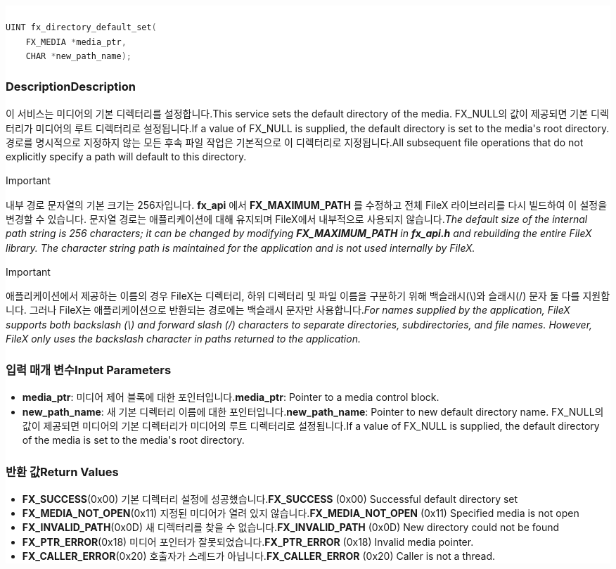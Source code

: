 ```c

UINT fx_directory_default_set(
    FX_MEDIA *media_ptr,
    CHAR *new_path_name);
```

### <a name="description"></a><span data-ttu-id="4eaed-307">Description</span><span class="sxs-lookup"><span data-stu-id="4eaed-307">Description</span></span>

<span data-ttu-id="4eaed-308">이 서비스는 미디어의 기본 디렉터리를 설정합니다.</span><span class="sxs-lookup"><span data-stu-id="4eaed-308">This service sets the default directory of the media.</span></span> <span data-ttu-id="4eaed-309">FX_NULL의 값이 제공되면 기본 디렉터리가 미디어의 루트 디렉터리로 설정됩니다.</span><span class="sxs-lookup"><span data-stu-id="4eaed-309">If a value of FX_NULL is supplied, the default directory is set to the media's root directory.</span></span> <span data-ttu-id="4eaed-310">경로를 명시적으로 지정하지 않는 모든 후속 파일 작업은 기본적으로 이 디렉터리로 지정됩니다.</span><span class="sxs-lookup"><span data-stu-id="4eaed-310">All subsequent file operations that do not explicitly specify a path will default to this directory.</span></span>

> [!IMPORTANT]
> <span data-ttu-id="4eaed-311">내부 경로 문자열의 기본 크기는 256자입니다. **fx_api** 에서 **FX_MAXIMUM_PATH** 를 수정하고 전체 FileX 라이브러리를 다시 빌드하여 이 설정을 변경할 수 있습니다. 문자열 경로는 애플리케이션에 대해 유지되며 FileX에서 내부적으로 사용되지 않습니다.</span><span class="sxs-lookup"><span data-stu-id="4eaed-311">*The default size of the internal path string is 256 characters; it can be changed by modifying **FX_MAXIMUM_PATH** in **fx_api.h** and rebuilding the entire FileX library. The character string path is maintained for the application and is not used internally by FileX.*</span></span>

> [!IMPORTANT]
> <span data-ttu-id="4eaed-312">애플리케이션에서 제공하는 이름의 경우 FileX는 디렉터리, 하위 디렉터리 및 파일 이름을 구분하기 위해 백슬래시(\\)와 슬래시(/) 문자 둘 다를 지원합니다. 그러나 FileX는 애플리케이션으로 반환되는 경로에는 백슬래시 문자만 사용합니다.</span><span class="sxs-lookup"><span data-stu-id="4eaed-312">*For names supplied by the application, FileX supports both backslash (\\) and forward slash (/) characters to separate directories, subdirectories, and file names. However, FileX only uses the backslash character in paths returned to the application.*</span></span>

### <a name="input-parameters"></a><span data-ttu-id="4eaed-313">입력 매개 변수</span><span class="sxs-lookup"><span data-stu-id="4eaed-313">Input Parameters</span></span>

- <span data-ttu-id="4eaed-314">**media_ptr**: 미디어 제어 블록에 대한 포인터입니다.</span><span class="sxs-lookup"><span data-stu-id="4eaed-314">**media_ptr**: Pointer to a media control block.</span></span>
- <span data-ttu-id="4eaed-315">**new_path_name**: 새 기본 디렉터리 이름에 대한 포인터입니다.</span><span class="sxs-lookup"><span data-stu-id="4eaed-315">**new_path_name**: Pointer to new default directory name.</span></span> <span data-ttu-id="4eaed-316">FX_NULL의 값이 제공되면 미디어의 기본 디렉터리가 미디어의 루트 디렉터리로 설정됩니다.</span><span class="sxs-lookup"><span data-stu-id="4eaed-316">If a value of FX_NULL is supplied, the default directory of the media is set to the media's root directory.</span></span>

### <a name="return-values"></a><span data-ttu-id="4eaed-317">반환 값</span><span class="sxs-lookup"><span data-stu-id="4eaed-317">Return Values</span></span>

- <span data-ttu-id="4eaed-318">**FX_SUCCESS**(0x00) 기본 디렉터리 설정에 성공했습니다.</span><span class="sxs-lookup"><span data-stu-id="4eaed-318">**FX_SUCCESS** (0x00)  Successful default directory set</span></span>
- <span data-ttu-id="4eaed-319">**FX_MEDIA_NOT_OPEN**(0x11) 지정된 미디어가 열려 있지 않습니다.</span><span class="sxs-lookup"><span data-stu-id="4eaed-319">**FX_MEDIA_NOT_OPEN** (0x11) Specified media is not open</span></span>
- <span data-ttu-id="4eaed-320">**FX_INVALID_PATH**(0x0D) 새 디렉터리를 찾을 수 없습니다.</span><span class="sxs-lookup"><span data-stu-id="4eaed-320">**FX_INVALID_PATH** (0x0D) New directory could not be found</span></span>
- <span data-ttu-id="4eaed-321">**FX_PTR_ERROR**(0x18) 미디어 포인터가 잘못되었습니다.</span><span class="sxs-lookup"><span data-stu-id="4eaed-321">**FX_PTR_ERROR** (0x18) Invalid media pointer.</span></span>
- <span data-ttu-id="4eaed-322">**FX_CALLER_ERROR**(0x20) 호출자가 스레드가 아닙니다.</span><span class="sxs-lookup"><span data-stu-id="4eaed-322">**FX_CALLER_ERROR** (0x20) Caller is not a thread.</span></span>
